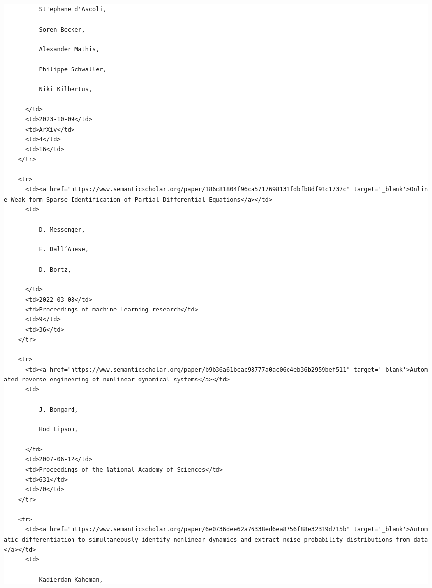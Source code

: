               St'ephane d'Ascoli,
            
              Soren Becker,
            
              Alexander Mathis,
            
              Philippe Schwaller,
            
              Niki Kilbertus,
            
          </td>
          <td>2023-10-09</td>
          <td>ArXiv</td>
          <td>4</td>
          <td>16</td>
        </tr>
    
        <tr>
          <td><a href="https://www.semanticscholar.org/paper/186c81804f96ca5717698131fdbfb8df91c1737c" target='_blank'>Online Weak-form Sparse Identification of Partial Differential Equations</a></td>
          <td>
            
              D. Messenger,
            
              E. Dall’Anese,
            
              D. Bortz,
            
          </td>
          <td>2022-03-08</td>
          <td>Proceedings of machine learning research</td>
          <td>9</td>
          <td>36</td>
        </tr>
    
        <tr>
          <td><a href="https://www.semanticscholar.org/paper/b9b36a61bcac98777a0ac06e4eb36b2959bef511" target='_blank'>Automated reverse engineering of nonlinear dynamical systems</a></td>
          <td>
            
              J. Bongard,
            
              Hod Lipson,
            
          </td>
          <td>2007-06-12</td>
          <td>Proceedings of the National Academy of Sciences</td>
          <td>631</td>
          <td>70</td>
        </tr>
    
        <tr>
          <td><a href="https://www.semanticscholar.org/paper/6e0736dee62a76338ed6ea8756f88e32319d715b" target='_blank'>Automatic differentiation to simultaneously identify nonlinear dynamics and extract noise probability distributions from data</a></td>
          <td>
            
              Kadierdan Kaheman,
            